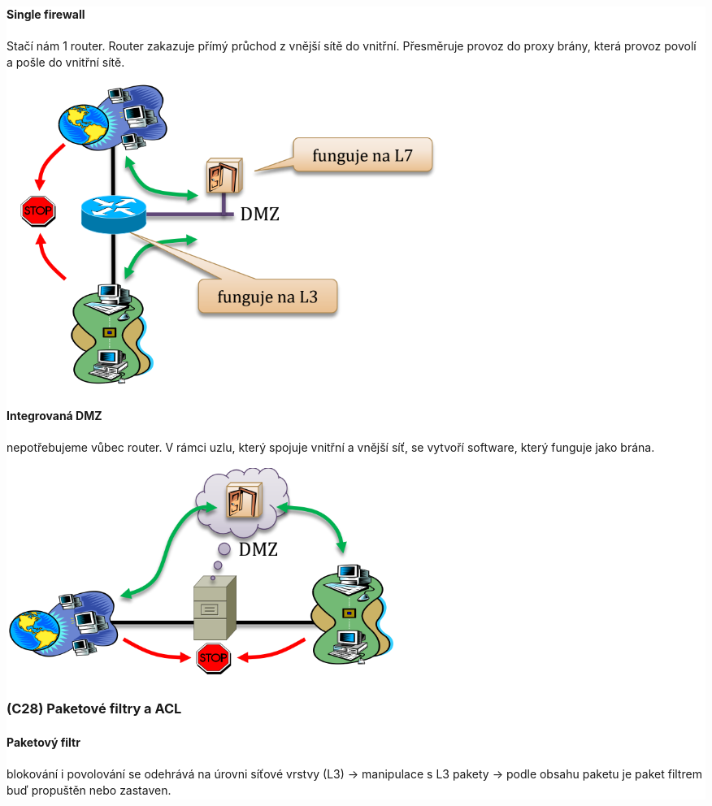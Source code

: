 #### Single firewall

Stačí nám 1 router. Router zakazuje přímý průchod z vnější sítě do vnitřní. Přesměruje provoz do proxy brány, která provoz povolí a pošle do vnitřní sítě.

![dmz](./images/aplicationgates1.png)

#### Integrovaná DMZ

nepotřebujeme vůbec router. V rámci uzlu, který spojuje vnitřní a vnější síť, se vytvoří software, který funguje jako brána.

![dmz](./images/aplicationgates2.png)

### (C28) Paketové filtry a ACL

#### Paketový filtr

blokování i povolování se odehrává na úrovni síťové vrstvy (L3) → manipulace s L3 pakety → podle obsahu paketu je paket filtrem buď propuštěn nebo zastaven.
